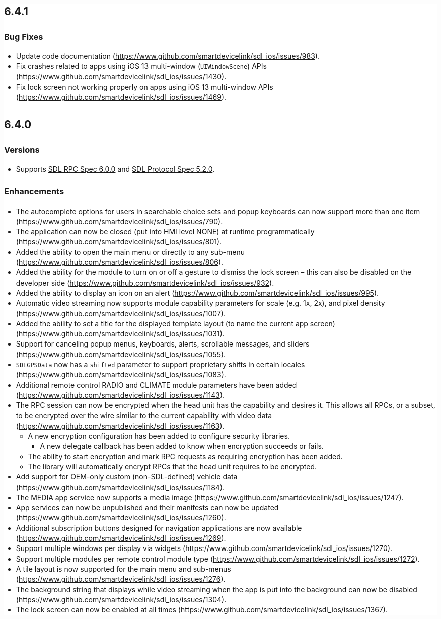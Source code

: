 ## 6.4.1
### Bug Fixes
* Update code documentation (https://www.github.com/smartdevicelink/sdl_ios/issues/983).
* Fix crashes related to apps using iOS 13 multi-window (`UIWindowScene`) APIs (https://www.github.com/smartdevicelink/sdl_ios/issues/1430).
* Fix lock screen not working properly on apps using iOS 13 multi-window APIs (https://www.github.com/smartdevicelink/sdl_ios/issues/1469).

## 6.4.0
### Versions
* Supports [SDL RPC Spec 6.0.0](https://github.com/smartdevicelink/rpc_spec/releases/tag/6.0.0) and [SDL Protocol Spec 5.2.0](https://github.com/smartdevicelink/protocol_spec/releases/tag/5.2.0).

### Enhancements
* The autocomplete options for users in searchable choice sets and popup keyboards can now support more than one item (https://www.github.com/smartdevicelink/sdl_ios/issues/790).
* The application can now be closed (put into HMI level NONE) at runtime programmatically (https://www.github.com/smartdevicelink/sdl_ios/issues/801).
* Added the ability to open the main menu or directly to any sub-menu (https://www.github.com/smartdevicelink/sdl_ios/issues/806).
* Added the ability for the module to turn on or off a gesture to dismiss the lock screen – this can also be disabled on the developer side (https://www.github.com/smartdevicelink/sdl_ios/issues/932).
* Added the ability to display an icon on an alert (https://www.github.com/smartdevicelink/sdl_ios/issues/995).
* Automatic video streaming now supports module capability parameters for scale (e.g. 1x, 2x), and pixel density (https://www.github.com/smartdevicelink/sdl_ios/issues/1007).
* Added the ability to set a title for the displayed template layout (to name the current app screen) (https://www.github.com/smartdevicelink/sdl_ios/issues/1031).
* Support for canceling popup menus, keyboards, alerts, scrollable messages, and sliders (https://www.github.com/smartdevicelink/sdl_ios/issues/1055).
* `SDLGPSData` now has a `shifted` parameter to support proprietary shifts in certain locales (https://www.github.com/smartdevicelink/sdl_ios/issues/1083).
* Additional remote control RADIO and CLIMATE module parameters have been added (https://www.github.com/smartdevicelink/sdl_ios/issues/1143).
* The RPC session can now be encrypted when the head unit has the capability and desires it. This allows all RPCs, or a subset, to be encrypted over the wire similar to the current capability with video data (https://www.github.com/smartdevicelink/sdl_ios/issues/1163).
  * A new encryption configuration has been added to configure security libraries.
    * A new delegate callback has been added to know when encryption succeeds or fails.
  * The ability to start encryption and mark RPC requests as requiring encryption has been added.
  * The library will automatically encrypt RPCs that the head unit requires to be encrypted.
* Add support for OEM-only custom (non-SDL-defined) vehicle data (https://www.github.com/smartdevicelink/sdl_ios/issues/1184).
* The MEDIA app service now supports a media image (https://www.github.com/smartdevicelink/sdl_ios/issues/1247).
* App services can now be unpublished and their manifests can now be updated (https://www.github.com/smartdevicelink/sdl_ios/issues/1260).
* Additional subscription buttons designed for navigation applications are now available (https://www.github.com/smartdevicelink/sdl_ios/issues/1269).
* Support multiple windows per display via widgets (https://www.github.com/smartdevicelink/sdl_ios/issues/1270).
* Support multiple modules per remote control module type (https://www.github.com/smartdevicelink/sdl_ios/issues/1272).
* A tile layout is now supported for the main menu and sub-menus (https://www.github.com/smartdevicelink/sdl_ios/issues/1276).
* The background string that displays while video streaming when the app is put into the background can now be disabled (https://www.github.com/smartdevicelink/sdl_ios/issues/1304).
* The lock screen can now be enabled at all times (https://www.github.com/smartdevicelink/sdl_ios/issues/1367).